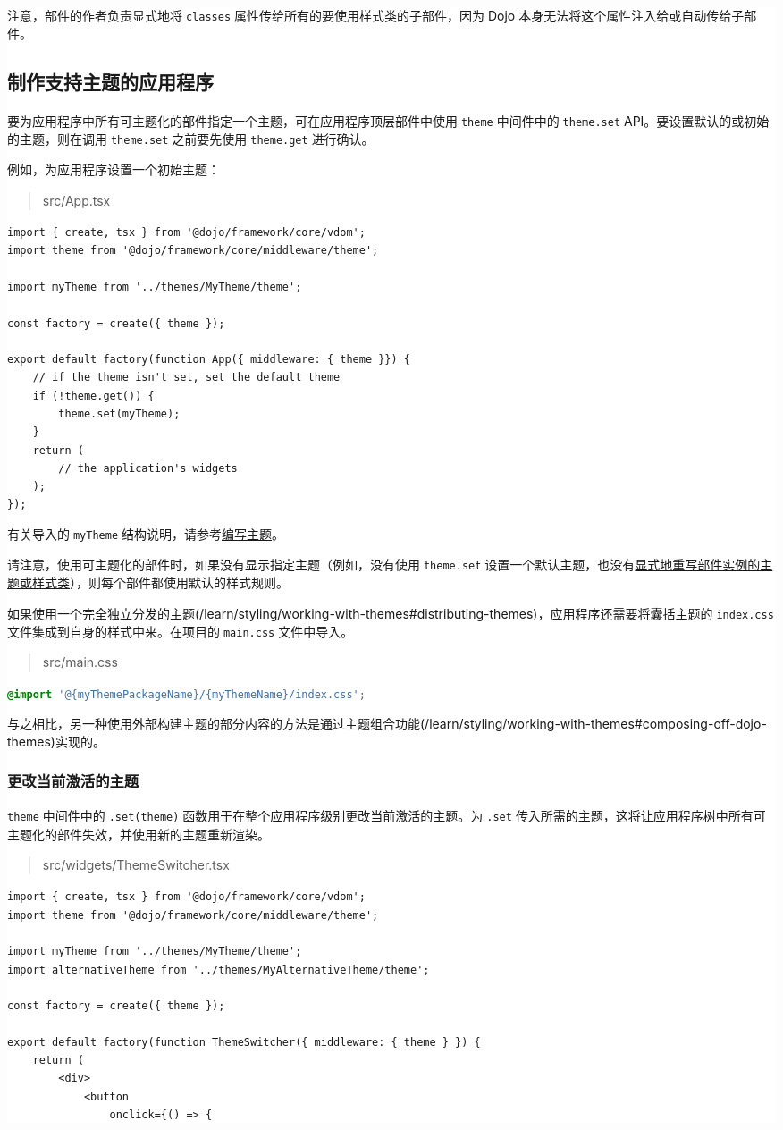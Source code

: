 ```tsx
```

注意，部件的作者负责显式地将 `classes` 属性传给所有的要使用样式类的子部件，因为 Dojo 本身无法将这个属性注入给或自动传给子部件。

## 制作支持主题的应用程序

要为应用程序中所有可主题化的部件指定一个主题，可在应用程序顶层部件中使用 `theme` 中间件中的 `theme.set` API。要设置默认的或初始的主题，则在调用 `theme.set` 之前要先使用 `theme.get` 进行确认。

例如，为应用程序设置一个初始主题：

> src/App.tsx

```tsx
import { create, tsx } from '@dojo/framework/core/vdom';
import theme from '@dojo/framework/core/middleware/theme';

import myTheme from '../themes/MyTheme/theme';

const factory = create({ theme });

export default factory(function App({ middleware: { theme }}) {
	// if the theme isn't set, set the default theme
	if (!theme.get()) {
		theme.set(myTheme);
	}
	return (
		// the application's widgets
	);
});
```

有关导入的 `myTheme` 结构说明，请参考[编写主题](/learn/styling/working-with-themes#writing-a-theme)。

请注意，使用可主题化的部件时，如果没有显示指定主题（例如，没有使用 `theme.set` 设置一个默认主题，也没有[显式地重写部件实例的主题或样式类](#theme-widget-properties)），则每个部件都使用默认的样式规则。

如果使用一个完全独立分发的主题(/learn/styling/working-with-themes#distributing-themes)，应用程序还需要将囊括主题的 `index.css` 文件集成到自身的样式中来。在项目的 `main.css` 文件中导入。

> src/main.css

```css
@import '@{myThemePackageName}/{myThemeName}/index.css';
```

与之相比，另一种使用外部构建主题的部分内容的方法是通过主题组合功能(/learn/styling/working-with-themes#composing-off-dojo-themes)实现的。

### 更改当前激活的主题

`theme` 中间件中的 `.set(theme)` 函数用于在整个应用程序级别更改当前激活的主题。为 `.set` 传入所需的主题，这将让应用程序树中所有可主题化的部件失效，并使用新的主题重新渲染。

> src/widgets/ThemeSwitcher.tsx

```tsx
import { create, tsx } from '@dojo/framework/core/vdom';
import theme from '@dojo/framework/core/middleware/theme';

import myTheme from '../themes/MyTheme/theme';
import alternativeTheme from '../themes/MyAlternativeTheme/theme';

const factory = create({ theme });

export default factory(function ThemeSwitcher({ middleware: { theme } }) {
	return (
		<div>
			<button
				onclick={() => {
```